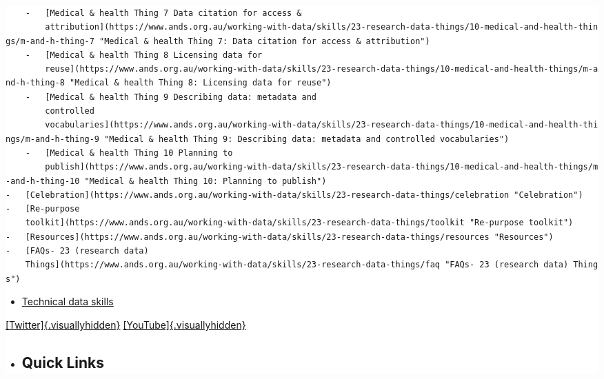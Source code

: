         -   [Medical & health Thing 7 Data citation for access &
            attribution](https://www.ands.org.au/working-with-data/skills/23-research-data-things/10-medical-and-health-things/m-and-h-thing-7 "Medical & health Thing 7: Data citation for access & attribution")
        -   [Medical & health Thing 8 Licensing data for
            reuse](https://www.ands.org.au/working-with-data/skills/23-research-data-things/10-medical-and-health-things/m-and-h-thing-8 "Medical & health Thing 8: Licensing data for reuse")
        -   [Medical & health Thing 9 Describing data: metadata and
            controlled
            vocabularies](https://www.ands.org.au/working-with-data/skills/23-research-data-things/10-medical-and-health-things/m-and-h-thing-9 "Medical & health Thing 9: Describing data: metadata and controlled vocabularies")
        -   [Medical & health Thing 10 Planning to
            publish](https://www.ands.org.au/working-with-data/skills/23-research-data-things/10-medical-and-health-things/m-and-h-thing-10 "Medical & health Thing 10: Planning to publish")
    -   [Celebration](https://www.ands.org.au/working-with-data/skills/23-research-data-things/celebration "Celebration")
    -   [Re-purpose
        toolkit](https://www.ands.org.au/working-with-data/skills/23-research-data-things/toolkit "Re-purpose toolkit")
    -   [Resources](https://www.ands.org.au/working-with-data/skills/23-research-data-things/resources "Resources")
    -   [FAQs- 23 (research data)
        Things](https://www.ands.org.au/working-with-data/skills/23-research-data-things/faq "FAQs- 23 (research data) Things")
-   [Technical data
    skills](https://www.ands.org.au/working-with-data/skills/tech "Technical data skills")

</div>

</div>

</div>

</div>

<div class="connect">

<div class="wrapper clearfix">

<div class="social">

[[Twitter]{.visuallyhidden}](https://twitter.com/andsdata)
[[YouTube]{.visuallyhidden}](http://www.youtube.com/user/andsdata)

</div>

</div>

</div>

<div class="footer">

<div class="wrapper">

<div class="container">

-   Quick Links
    -----------
